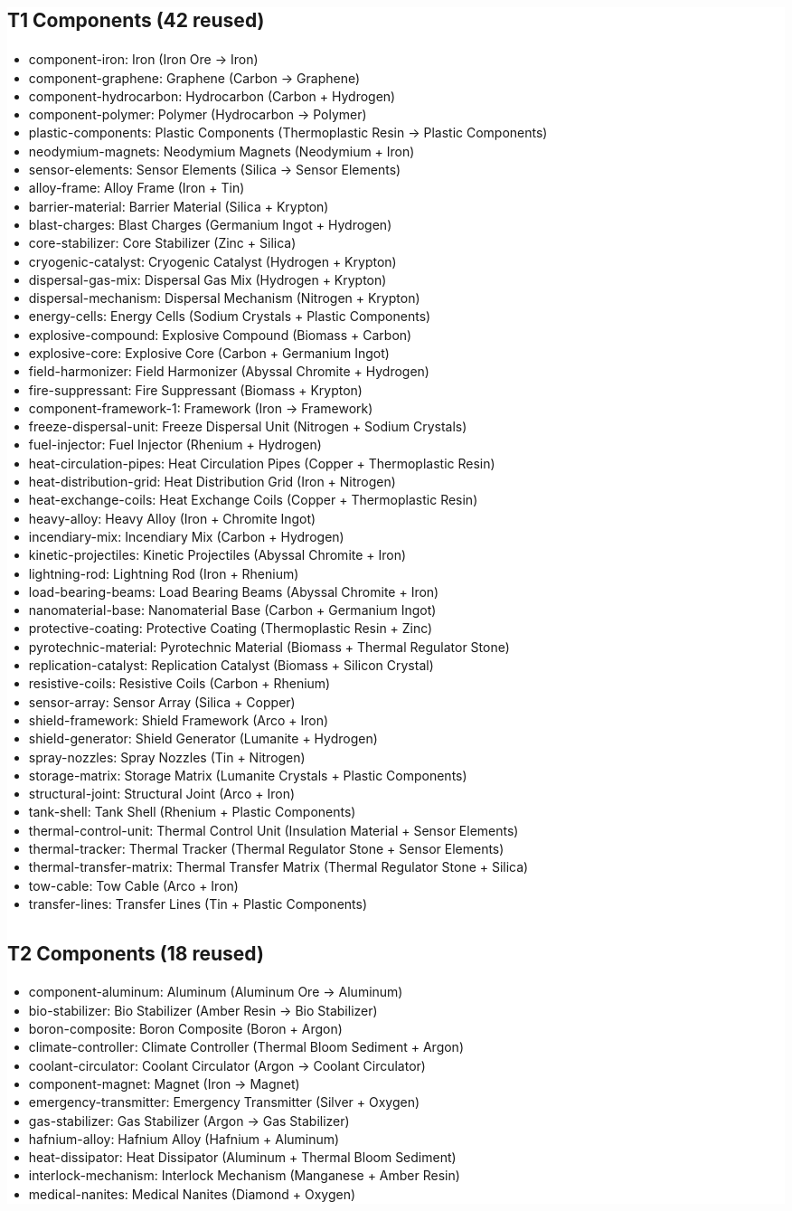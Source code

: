 ## T1 Components (42 reused)
- component-iron: Iron (Iron Ore → Iron)
- component-graphene: Graphene (Carbon → Graphene)
- component-hydrocarbon: Hydrocarbon (Carbon + Hydrogen)
- component-polymer: Polymer (Hydrocarbon → Polymer)
- plastic-components: Plastic Components (Thermoplastic Resin → Plastic Components)
- neodymium-magnets: Neodymium Magnets (Neodymium + Iron)
- sensor-elements: Sensor Elements (Silica → Sensor Elements)
- alloy-frame: Alloy Frame (Iron + Tin)
- barrier-material: Barrier Material (Silica + Krypton)
- blast-charges: Blast Charges (Germanium Ingot + Hydrogen)
- core-stabilizer: Core Stabilizer (Zinc + Silica)
- cryogenic-catalyst: Cryogenic Catalyst (Hydrogen + Krypton)
- dispersal-gas-mix: Dispersal Gas Mix (Hydrogen + Krypton)
- dispersal-mechanism: Dispersal Mechanism (Nitrogen + Krypton)
- energy-cells: Energy Cells (Sodium Crystals + Plastic Components)
- explosive-compound: Explosive Compound (Biomass + Carbon)
- explosive-core: Explosive Core (Carbon + Germanium Ingot)
- field-harmonizer: Field Harmonizer (Abyssal Chromite + Hydrogen)
- fire-suppressant: Fire Suppressant (Biomass + Krypton)
- component-framework-1: Framework (Iron → Framework)
- freeze-dispersal-unit: Freeze Dispersal Unit (Nitrogen + Sodium Crystals)
- fuel-injector: Fuel Injector (Rhenium + Hydrogen)
- heat-circulation-pipes: Heat Circulation Pipes (Copper + Thermoplastic Resin)
- heat-distribution-grid: Heat Distribution Grid (Iron + Nitrogen)
- heat-exchange-coils: Heat Exchange Coils (Copper + Thermoplastic Resin)
- heavy-alloy: Heavy Alloy (Iron + Chromite Ingot)
- incendiary-mix: Incendiary Mix (Carbon + Hydrogen)
- kinetic-projectiles: Kinetic Projectiles (Abyssal Chromite + Iron)
- lightning-rod: Lightning Rod (Iron + Rhenium)
- load-bearing-beams: Load Bearing Beams (Abyssal Chromite + Iron)
- nanomaterial-base: Nanomaterial Base (Carbon + Germanium Ingot)
- protective-coating: Protective Coating (Thermoplastic Resin + Zinc)
- pyrotechnic-material: Pyrotechnic Material (Biomass + Thermal Regulator Stone)
- replication-catalyst: Replication Catalyst (Biomass + Silicon Crystal)
- resistive-coils: Resistive Coils (Carbon + Rhenium)
- sensor-array: Sensor Array (Silica + Copper)
- shield-framework: Shield Framework (Arco + Iron)
- shield-generator: Shield Generator (Lumanite + Hydrogen)
- spray-nozzles: Spray Nozzles (Tin + Nitrogen)
- storage-matrix: Storage Matrix (Lumanite Crystals + Plastic Components)
- structural-joint: Structural Joint (Arco + Iron)
- tank-shell: Tank Shell (Rhenium + Plastic Components)
- thermal-control-unit: Thermal Control Unit (Insulation Material + Sensor Elements)
- thermal-tracker: Thermal Tracker (Thermal Regulator Stone + Sensor Elements)
- thermal-transfer-matrix: Thermal Transfer Matrix (Thermal Regulator Stone + Silica)
- tow-cable: Tow Cable (Arco + Iron)
- transfer-lines: Transfer Lines (Tin + Plastic Components)

## T2 Components (18 reused)
- component-aluminum: Aluminum (Aluminum Ore → Aluminum)
- bio-stabilizer: Bio Stabilizer (Amber Resin → Bio Stabilizer)
- boron-composite: Boron Composite (Boron + Argon)
- climate-controller: Climate Controller (Thermal Bloom Sediment + Argon)
- coolant-circulator: Coolant Circulator (Argon → Coolant Circulator)
- component-magnet: Magnet (Iron → Magnet)
- emergency-transmitter: Emergency Transmitter (Silver + Oxygen)
- gas-stabilizer: Gas Stabilizer (Argon → Gas Stabilizer)
- hafnium-alloy: Hafnium Alloy (Hafnium + Aluminum)
- heat-dissipator: Heat Dissipator (Aluminum + Thermal Bloom Sediment)
- interlock-mechanism: Interlock Mechanism (Manganese + Amber Resin)
- medical-nanites: Medical Nanites (Diamond + Oxygen)